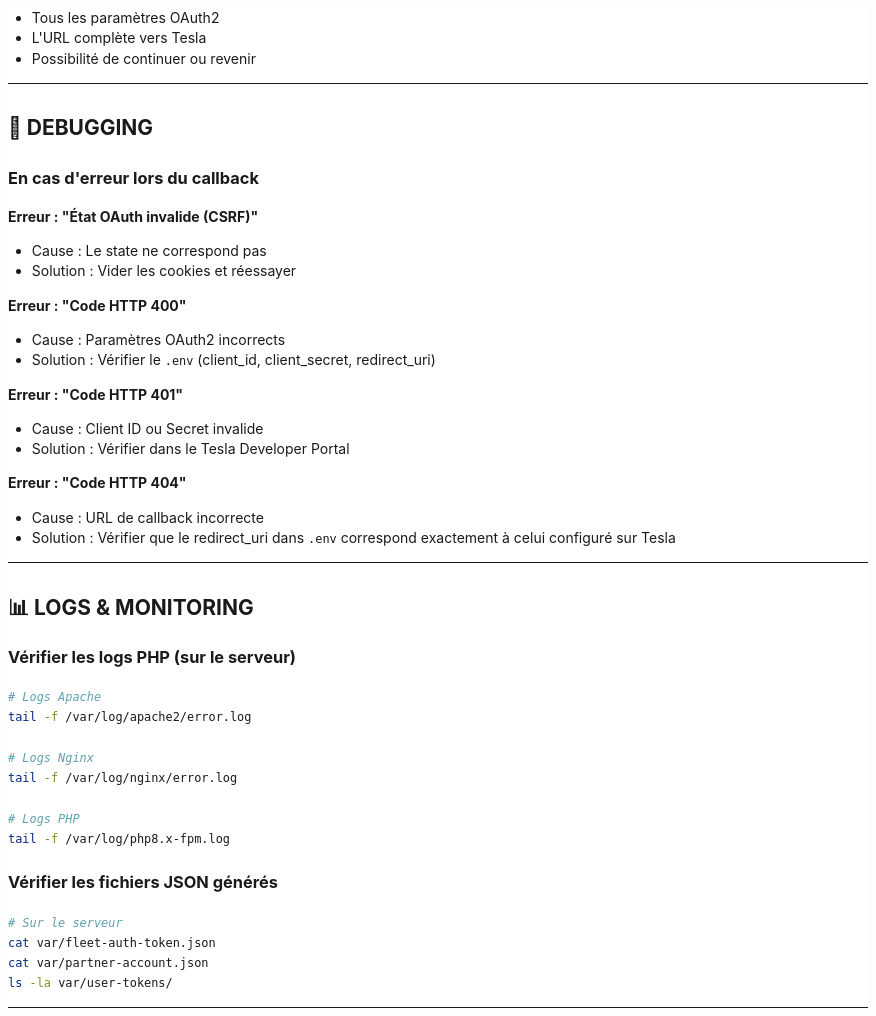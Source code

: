 - Tous les paramètres OAuth2
- L'URL complète vers Tesla
- Possibilité de continuer ou revenir

---

## 🐛 DEBUGGING

### En cas d'erreur lors du callback

**Erreur : "État OAuth invalide (CSRF)"**

- Cause : Le state ne correspond pas
- Solution : Vider les cookies et réessayer

**Erreur : "Code HTTP 400"**

- Cause : Paramètres OAuth2 incorrects
- Solution : Vérifier le `.env` (client_id, client_secret, redirect_uri)

**Erreur : "Code HTTP 401"**

- Cause : Client ID ou Secret invalide
- Solution : Vérifier dans le Tesla Developer Portal

**Erreur : "Code HTTP 404"**

- Cause : URL de callback incorrecte
- Solution : Vérifier que le redirect_uri dans `.env` correspond exactement à celui configuré sur Tesla

---

## 📊 LOGS & MONITORING

### Vérifier les logs PHP (sur le serveur)

```bash
# Logs Apache
tail -f /var/log/apache2/error.log

# Logs Nginx
tail -f /var/log/nginx/error.log

# Logs PHP
tail -f /var/log/php8.x-fpm.log
```

### Vérifier les fichiers JSON générés

```bash
# Sur le serveur
cat var/fleet-auth-token.json
cat var/partner-account.json
ls -la var/user-tokens/
```

---